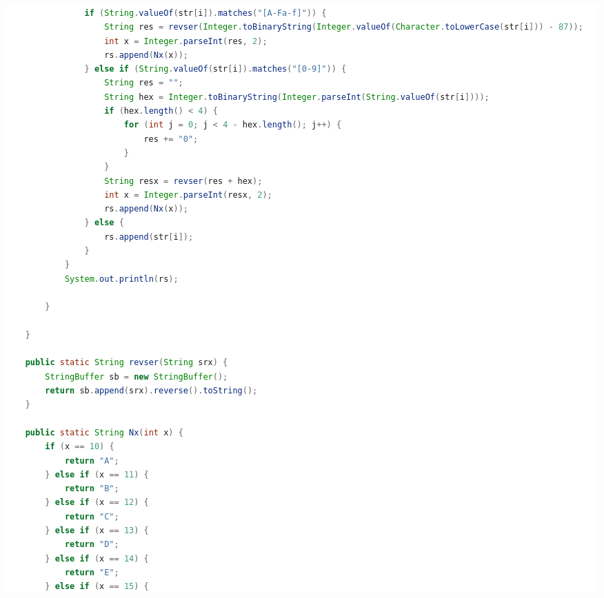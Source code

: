 ```java
                if (String.valueOf(str[i]).matches("[A-Fa-f]")) {
                    String res = revser(Integer.toBinaryString(Integer.valueOf(Character.toLowerCase(str[i])) - 87));
                    int x = Integer.parseInt(res, 2);
                    rs.append(Nx(x));
                } else if (String.valueOf(str[i]).matches("[0-9]")) {
                    String res = "";
                    String hex = Integer.toBinaryString(Integer.parseInt(String.valueOf(str[i])));
                    if (hex.length() < 4) {
                        for (int j = 0; j < 4 - hex.length(); j++) {
                            res += "0";
                        }
                    }
                    String resx = revser(res + hex);
                    int x = Integer.parseInt(resx, 2);
                    rs.append(Nx(x));
                } else {
                    rs.append(str[i]);
                }
            }
            System.out.println(rs);

        }

    }

    public static String revser(String srx) {
        StringBuffer sb = new StringBuffer();
        return sb.append(srx).reverse().toString();
    }

    public static String Nx(int x) {
        if (x == 10) {
            return "A";
        } else if (x == 11) {
            return "B";
        } else if (x == 12) {
            return "C";
        } else if (x == 13) {
            return "D";
        } else if (x == 14) {
            return "E";
        } else if (x == 15) {
